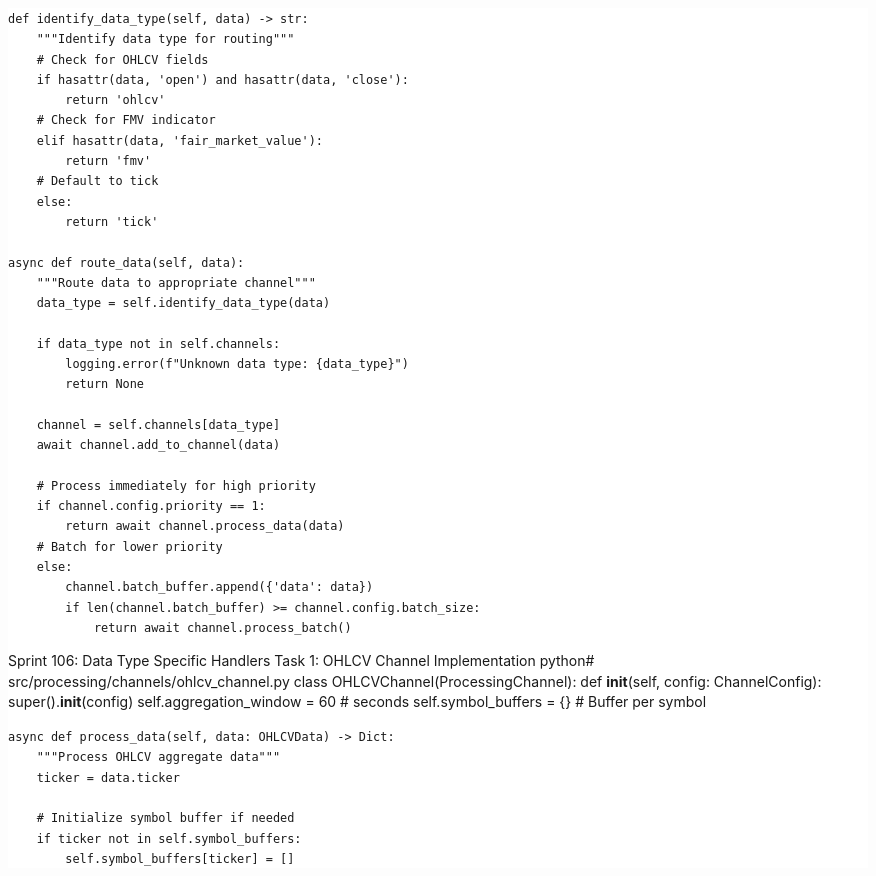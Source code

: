     def identify_data_type(self, data) -> str:
        """Identify data type for routing"""
        # Check for OHLCV fields
        if hasattr(data, 'open') and hasattr(data, 'close'):
            return 'ohlcv'
        # Check for FMV indicator
        elif hasattr(data, 'fair_market_value'):
            return 'fmv'
        # Default to tick
        else:
            return 'tick'
            
    async def route_data(self, data):
        """Route data to appropriate channel"""
        data_type = self.identify_data_type(data)
        
        if data_type not in self.channels:
            logging.error(f"Unknown data type: {data_type}")
            return None
            
        channel = self.channels[data_type]
        await channel.add_to_channel(data)
        
        # Process immediately for high priority
        if channel.config.priority == 1:
            return await channel.process_data(data)
        # Batch for lower priority
        else:
            channel.batch_buffer.append({'data': data})
            if len(channel.batch_buffer) >= channel.config.batch_size:
                return await channel.process_batch()

Sprint 106: Data Type Specific Handlers
Task 1: OHLCV Channel Implementation
python# src/processing/channels/ohlcv_channel.py
class OHLCVChannel(ProcessingChannel):
    def __init__(self, config: ChannelConfig):
        super().__init__(config)
        self.aggregation_window = 60  # seconds
        self.symbol_buffers = {}  # Buffer per symbol
        
    async def process_data(self, data: OHLCVData) -> Dict:
        """Process OHLCV aggregate data"""
        ticker = data.ticker
        
        # Initialize symbol buffer if needed
        if ticker not in self.symbol_buffers:
            self.symbol_buffers[ticker] = []
            